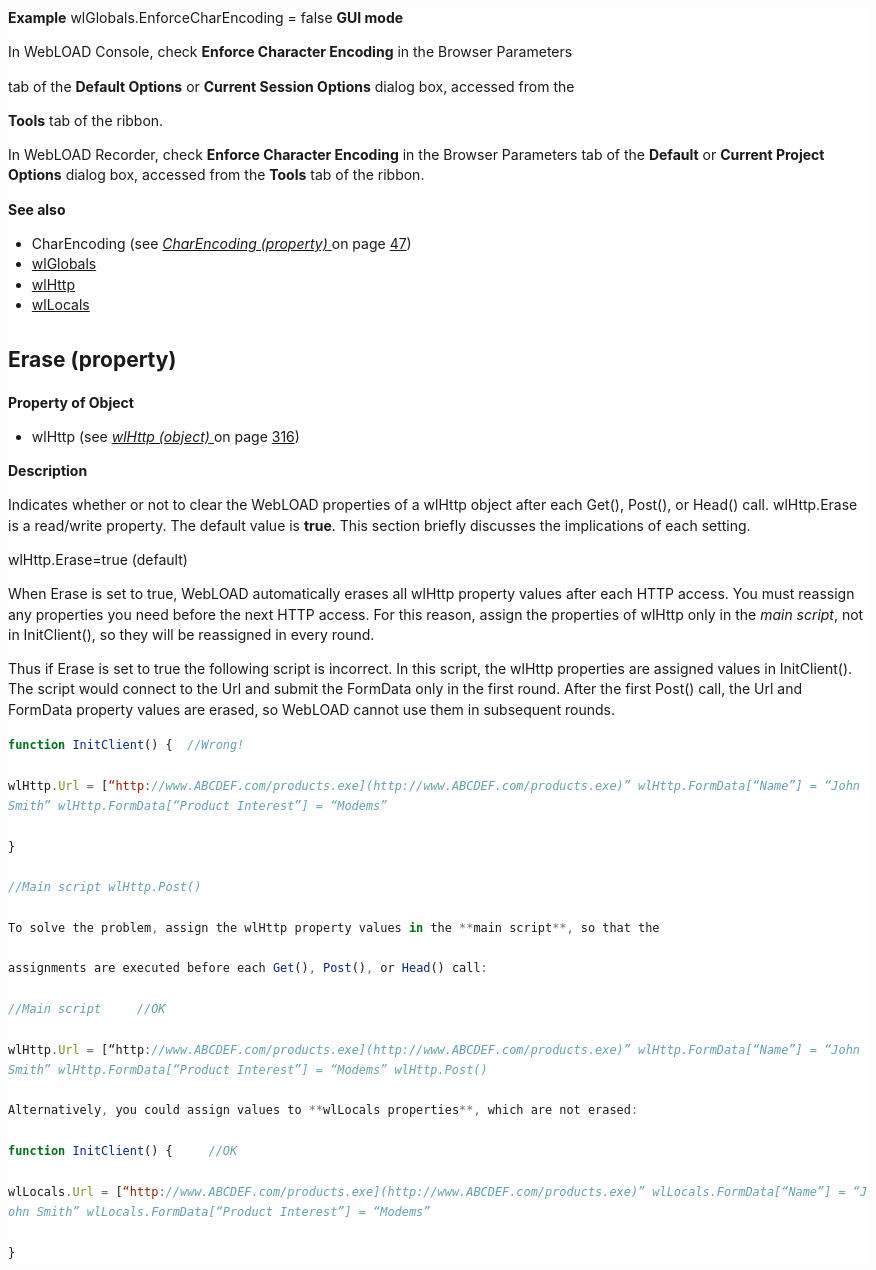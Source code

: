 **Example** wlGlobals.EnforceCharEncoding = false **GUI mode**

In WebLOAD Console, check **Enforce Character Encoding** in the Browser Parameters

tab of the **Default Options** or **Current Session Options** dialog box, accessed from the

**Tools** tab of the ribbon.

In WebLOAD Recorder, check **Enforce Character Encoding** in the Browser Parameters tab of the **Default** or **Current Project Options** dialog box, accessed from the **Tools** tab of the ribbon.

**See also**

* CharEncoding (see [*CharEncoding (property)* ](#_bookmark52)on page [47](#_bookmark52))
* [wlGlobals](#wlglobals-object)
* [wlHttp](#wlhttp-object)
* [wlLocals](#wllocals-object)

## Erase (property)

**Property of Object**

* wlHttp (see [*wlHttp (object)* ](#_bookmark465)on page [316](#_bookmark465))

**Description**

Indicates whether or not to clear the WebLOAD properties of a wlHttp object after each Get(), Post(), or Head() call. wlHttp.Erase is a read/write property. The default value is **true**. This section briefly discusses the implications of each setting.

wlHttp.Erase=true (default)

When Erase is set to true, WebLOAD automatically erases all wlHttp property values after each HTTP access. You must reassign any properties you need before the next HTTP access. For this reason, assign the properties of wlHttp only in the *main script*, not in InitClient(), so they will be reassigned in every round.

Thus if Erase is set to true the following script is incorrect. In this script, the wlHttp properties are assigned values in InitClient(). The script would connect to the Url and submit the FormData only in the first round. After the first Post() call, the Url and FormData property values are erased, so WebLOAD cannot use them in subsequent rounds.

```javascript
function InitClient() {  //Wrong!

wlHttp.Url = [“http://www.ABCDEF.com/products.exe](http://www.ABCDEF.com/products.exe)” wlHttp.FormData[“Name”] = “John Smith” wlHttp.FormData[“Product Interest”] = “Modems”

}

//Main script wlHttp.Post()

To solve the problem, assign the wlHttp property values in the **main script**, so that the

assignments are executed before each Get(), Post(), or Head() call:

//Main script     //OK

wlHttp.Url = [“http://www.ABCDEF.com/products.exe](http://www.ABCDEF.com/products.exe)” wlHttp.FormData[“Name”] = “John Smith” wlHttp.FormData[“Product Interest”] = “Modems” wlHttp.Post()

Alternatively, you could assign values to **wlLocals properties**, which are not erased:

function InitClient() {     //OK

wlLocals.Url = [“http://www.ABCDEF.com/products.exe](http://www.ABCDEF.com/products.exe)” wlLocals.FormData[“Name”] = “John Smith” wlLocals.FormData[“Product Interest”] = “Modems”

}
```